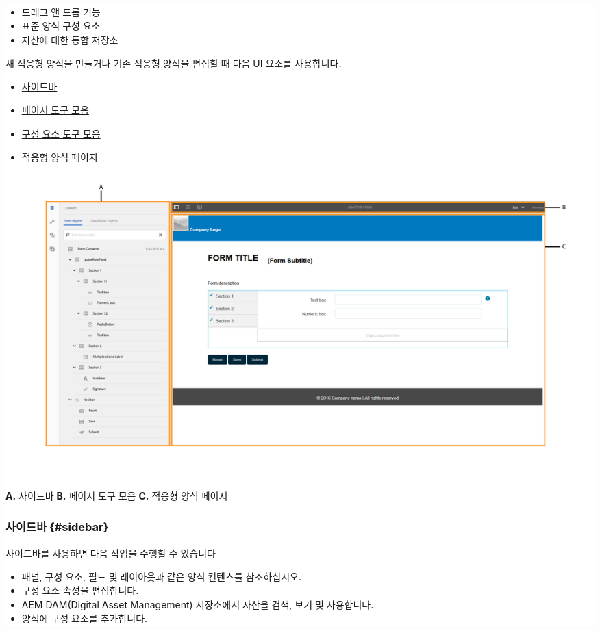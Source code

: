 * 드래그 앤 드롭 기능
* 표준 양식 구성 요소
* 자산에 대한 통합 저장소

새 적응형 양식을 만들거나 기존 적응형 양식을 편집할 때 다음 UI 요소를 사용합니다.

* [사이드바](#sidebar)
* [페이지 도구 모음](#page-toolbar)

* [구성 요소 도구 모음](#component-toolbar)
* [적응형 양식 페이지](#af-page)

![적응형 양식 작성 UI](assets/formeditor.png)

**A.** 사이드바  **B.** 페이지 도구 모음  **C.** 적응형 양식 페이지

### 사이드바 {#sidebar}

사이드바를 사용하면 다음 작업을 수행할 수 있습니다

* 패널, 구성 요소, 필드 및 레이아웃과 같은 양식 컨텐츠를 참조하십시오.
* 구성 요소 속성을 편집합니다.
* AEM DAM(Digital Asset Management) 저장소에서 자산을 검색, 보기 및 사용합니다.
* 양식에 구성 요소를 추가합니다.
